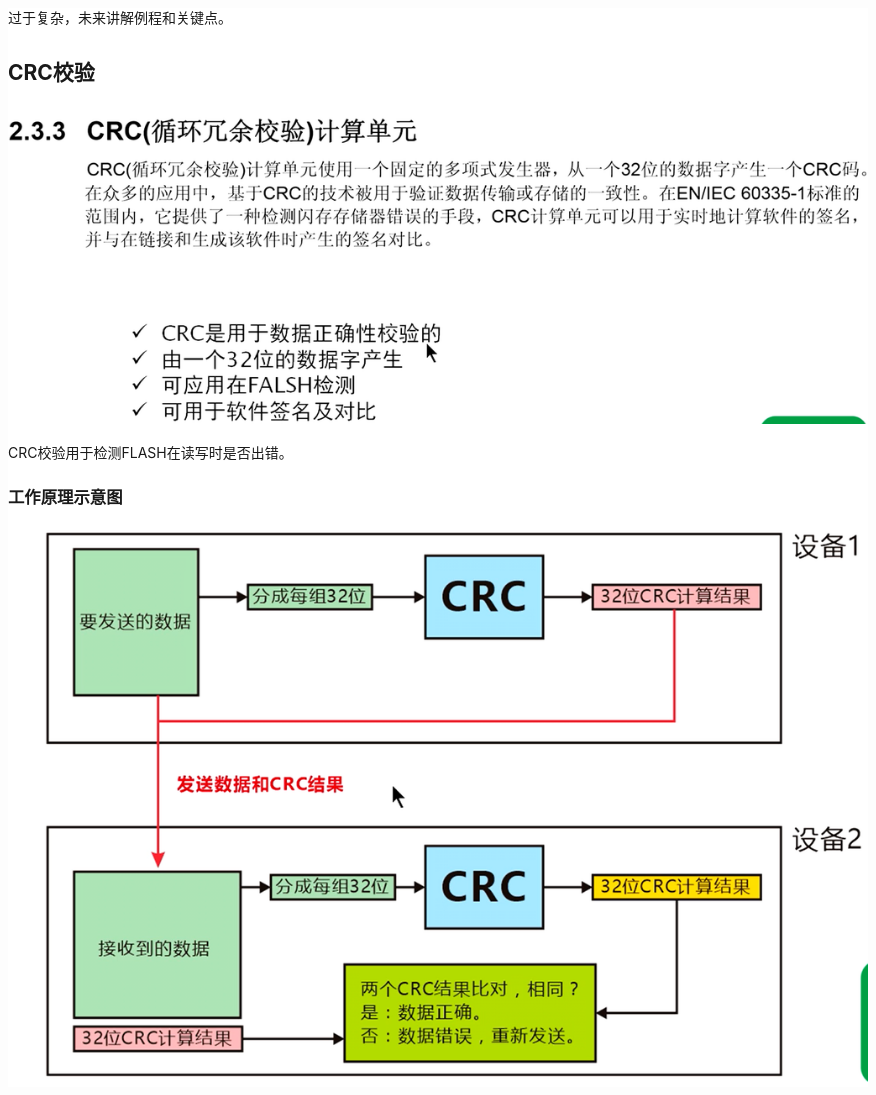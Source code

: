 过于复杂，未来讲解例程和关键点。

## CRC校验

![image-20240213121826892](STM32笔记.assets/image-20240213121826892.png)

CRC校验用于检测FLASH在读写时是否出错。

### 工作原理示意图

![image-20240213122110413](STM32笔记.assets/image-20240213122110413.png)
